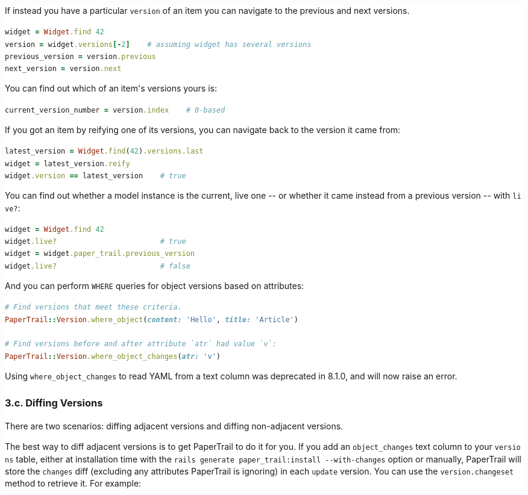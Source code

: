 If instead you have a particular `version` of an item you can navigate to the
previous and next versions.

```ruby
widget = Widget.find 42
version = widget.versions[-2]    # assuming widget has several versions
previous_version = version.previous
next_version = version.next
```

You can find out which of an item's versions yours is:

```ruby
current_version_number = version.index    # 0-based
```

If you got an item by reifying one of its versions, you can navigate back to the
version it came from:

```ruby
latest_version = Widget.find(42).versions.last
widget = latest_version.reify
widget.version == latest_version    # true
```

You can find out whether a model instance is the current, live one -- or whether
it came instead from a previous version -- with `live?`:

```ruby
widget = Widget.find 42
widget.live?                        # true
widget = widget.paper_trail.previous_version
widget.live?                        # false
```

And you can perform `WHERE` queries for object versions based on attributes:

```ruby
# Find versions that meet these criteria.
PaperTrail::Version.where_object(content: 'Hello', title: 'Article')

# Find versions before and after attribute `atr` had value `v`:
PaperTrail::Version.where_object_changes(atr: 'v')
```

Using `where_object_changes` to read YAML from a text column was deprecated in
8.1.0, and will now raise an error.

### 3.c. Diffing Versions

There are two scenarios: diffing adjacent versions and diffing non-adjacent
versions.

The best way to diff adjacent versions is to get PaperTrail to do it for you.
If you add an `object_changes` text column to your `versions` table, either at
installation time with the `rails generate paper_trail:install --with-changes`
option or manually, PaperTrail will store the `changes` diff (excluding any
attributes PaperTrail is ignoring) in each `update` version.  You can use the
`version.changeset` method to retrieve it.  For example:


[1]: http://api.rubyonrails.org/classes/ActiveRecord/Locking/Optimistic.html
[2]: https://github.com/paper-trail-gem/paper_trail/issues/163
[3]: http://railscasts.com/episodes/255-undo-with-paper-trail
[4]: https://api.travis-ci.org/paper-trail-gem/paper_trail.svg?branch=master
[5]: https://travis-ci.org/paper-trail-gem/paper_trail
[6]: https://github.com/westonganger/paper_trail-association_tracking
[9]: https://github.com/paper-trail-gem/paper_trail/tree/3.0-stable
[10]: https://github.com/paper-trail-gem/paper_trail/tree/2.7-stable
[11]: https://github.com/paper-trail-gem/paper_trail/tree/rails2
[14]: https://raw.github.com/paper-trail-gem/paper_trail/master/lib/generators/paper_trail/templates/create_versions.rb
[16]: https://github.com/paper-trail-gem/paper_trail/issues/113
[17]: https://github.com/rails/protected_attributes
[18]: https://github.com/rails/strong_parameters
[19]: http://github.com/myobie/htmldiff
[20]: http://github.com/pvande/differ
[21]: https://github.com/halostatue/diff-lcs
[22]: http://github.com/jeremyw/paper_trail/blob/master/lib/paper_trail/has_paper_trail.rb#L151-156
[23]: http://github.com/tim/activerecord-diff
[24]: https://github.com/paper-trail-gem/paper_trail/blob/master/lib/paper_trail/serializers/yaml.rb
[25]: https://github.com/paper-trail-gem/paper_trail/blob/master/lib/paper_trail/serializers/json.rb
[26]: http://www.postgresql.org/docs/9.4/static/datatype-json.html
[27]: https://github.com/rspec/rspec
[28]: http://cukes.info
[29]: https://github.com/sporkrb/spork
[30]: https://github.com/burke/zeus
[31]: https://github.com/rails/spring
[32]: http://api.rubyonrails.org/classes/ActiveRecord/AutosaveAssociation.html#method-i-mark_for_destruction
[33]: https://github.com/paper-trail-gem/paper_trail/wiki/Setting-whodunnit-in-the-rails-console
[34]: https://github.com/rails/rails/blob/591a0bb87fff7583e01156696fbbf929d48d3e54/activerecord/lib/active_record/fixtures.rb#L142
[35]: https://dev.mysql.com/doc/refman/5.6/en/fractional-seconds.html
[36]: http://www.postgresql.org/docs/9.4/interactive/ddl.html
[37]: https://github.com/ankit1910/paper_trail-globalid
[38]: https://github.com/sferik/rails_admin
[39]: http://api.rubyonrails.org/classes/ActiveRecord/Base.html#class-ActiveRecord::Base-label-Single+table+inheritance
[40]: http://api.rubyonrails.org/classes/ActiveRecord/Associations/ClassMethods.html#module-ActiveRecord::Associations::ClassMethods-label-Polymorphic+Associations
[41]: https://github.com/jaredbeck/paper_trail-sinatra
[42]: https://github.com/activeadmin/activeadmin/wiki/Auditing-via-paper_trail-%28change-history%29
[43]: https://github.com/paper-trail-gem/paper_trail/blob/master/.github/CONTRIBUTING.md
[44]: https://github.com/globalize/globalize-versioning
[45]: https://github.com/globalize/globalize
[46]: https://github.com/fusion94/paper_trail_manager
[47]: https://github.com/solidusio-contrib/solidus_papertrail
[48]: https://github.com/nielsgl/sequelize-paper-trail
[49]: https://github.com/ankit1910/paper_trail-globalid
[50]: https://github.com/izelnakri/paper_trail
[51]: https://github.com/rikkipitt/rails_admin_history_rollback
[52]: http://guides.rubyonrails.org/active_record_callbacks.html
[53]: https://badge.fury.io/rb/paper_trail.svg
[54]: https://rubygems.org/gems/paper_trail
[55]: https://api.dependabot.com/badges/compatibility_score?dependency-name=paper_trail&package-manager=bundler&version-scheme=semver
[56]: https://dependabot.com/compatibility-score.html?dependency-name=paper_trail&package-manager=bundler&version-scheme=semver
[57]: https://github.com/paper-trail-gem/paper_trail/blob/master/doc/temporarily_not_accepting_issues.md